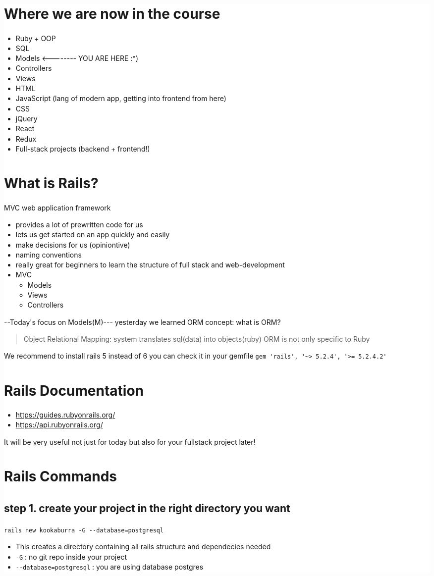 # Where we are now in the course
- Ruby + OOP
- SQL
- Models      <-------- YOU ARE HERE :^)
- Controllers
- Views
- HTML
- JavaScript (lang of modern app, getting into frontend from here)
- CSS
- jQuery
- React
- Redux
- Full-stack projects (backend + frontend!)


# What is Rails?
MVC web application framework
- provides a lot of prewritten code for us
- lets us get started on an app quickly and easily
- make decisions for us (opiniontive)
- naming conventions
- really great for beginners to learn the structure of full stack and web-development
- MVC
  - Models
  - Views
  - Controllers

--Today's focus on Models(M)---
yesterday we learned ORM concept: what is ORM?
> Object Relational Mapping:
> system translates sql(data) into objects(ruby)
> ORM is not only specific to Ruby

We recommend to install rails 5 instead of 6
you can check it in your gemfile `gem 'rails', '~> 5.2.4', '>= 5.2.4.2'`

# Rails Documentation
- https://guides.rubyonrails.org/
- https://api.rubyonrails.org/

It will be very useful not just for today but also for your fullstack project later!


# Rails Commands 
## step 1. create your project in the right directory you want
`rails new kookaburra -G --database=postgresql`
  - This creates a directory containing all rails structure and dependecies needed
  - `-G` : no git repo inside your project
  - `--database=postgresql` : you are using database postgres
